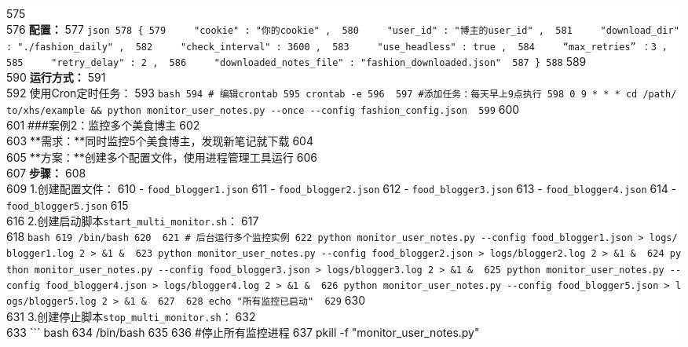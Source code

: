 575	 
576	**配置：**
577	``` json
578	{
579	    "cookie" : "你的cookie" , 
580	    "user_id" : "博主的user_id" , 
581	    "download_dir" : "./fashion_daily" , 
582	    "check_interval" : 3600 , 
583	    "use_headless" : true , 
584	    “max_retries” ：3 ， 
585	    "retry_delay" : 2 , 
586	    "downloaded_notes_file" : "fashion_downloaded.json" 
587	}
588	```
589	 
590	**运行方式：**
591	 
592	使用Cron定时任务：
593	``` bash
594	# 编辑crontab
595	crontab -e
596	
597	#添加任务：每天早上9点执行
598	0 9 * * * cd /path/to/xhs/example && python monitor_user_notes.py --once --config fashion_config.json 
599	```
600	 
601	###案例2：监控多个美食博主
602	 
603	**需求：**同时监控5个美食博主，发现新笔记就下载
604	 
605	**方案：**创建多个配置文件，使用进程管理工具运行
606	 
607	**步骤：**
608	 
609	1.创建配置文件：
610	   -  `food_blogger1.json`
611	   -  `food_blogger2.json`
612	   -  `food_blogger3.json`
613	   -  `food_blogger4.json`
614	   -  `food_blogger5.json`
615	 
616	2.创建启动脚本`start_multi_monitor.sh`：
617	 
618	``` bash
619	/bin/bash
620	
621	# 后台运行多个监控实例
622	python monitor_user_notes.py --config food_blogger1.json > logs/blogger1.log 2 > &1 & 
623	python monitor_user_notes.py --config food_blogger2.json > logs/blogger2.log 2 > &1 & 
624	python monitor_user_notes.py --config food_blogger3.json > logs/blogger3.log 2 > &1 & 
625	python monitor_user_notes.py --config food_blogger4.json > logs/blogger4.log 2 > &1 & 
626	python monitor_user_notes.py --config food_blogger5.json > logs/blogger5.log 2 > &1 & 
627	
628	echo "所有监控已启动" 
629	```
630	 
631	3.创建停止脚本`stop_multi_monitor.sh`：
632	 
633	``` bash
634	/bin/bash
635	
636	#停止所有监控进程
637	pkill -f "monitor_user_notes.py"